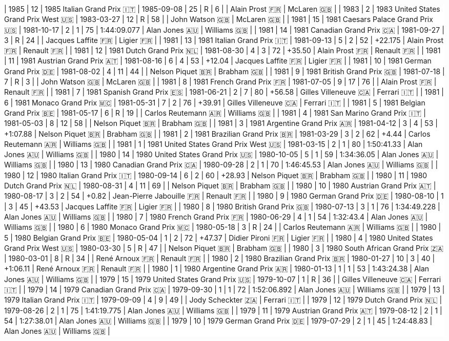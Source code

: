 | 1985 | 12 | 1985 Italian Grand Prix 🇮🇹 | 1985-09-08 | 25 | R | 6 |   | Alain Prost 🇫🇷 | McLaren 🇬🇧 |
| 1983 | 2 | 1983 United States Grand Prix West 🇺🇸 | 1983-03-27 | 12 | R | 58 |   | John Watson 🇬🇧 | McLaren 🇬🇧 |
| 1981 | 15 | 1981 Caesars Palace Grand Prix 🇺🇸 | 1981-10-17 | 2 | 1 | 75 | 1:44:09.077 | Alan Jones 🇦🇺 | Williams 🇬🇧 |
| 1981 | 14 | 1981 Canadian Grand Prix 🇨🇦 | 1981-09-27 | 3 | R | 24 |   | Jacques Laffite 🇫🇷 | Ligier 🇫🇷 |
| 1981 | 13 | 1981 Italian Grand Prix 🇮🇹 | 1981-09-13 | 5 | 2 | 52 | +22.175 | Alain Prost 🇫🇷 | Renault 🇫🇷 |
| 1981 | 12 | 1981 Dutch Grand Prix 🇳🇱 | 1981-08-30 | 4 | 3 | 72 | +35.50 | Alain Prost 🇫🇷 | Renault 🇫🇷 |
| 1981 | 11 | 1981 Austrian Grand Prix 🇦🇹 | 1981-08-16 | 6 | 4 | 53 | +12.04 | Jacques Laffite 🇫🇷 | Ligier 🇫🇷 |
| 1981 | 10 | 1981 German Grand Prix 🇩🇪 | 1981-08-02 | 4 | 11 | 44 |   | Nelson Piquet 🇧🇷 | Brabham 🇬🇧 |
| 1981 | 9 | 1981 British Grand Prix 🇬🇧 | 1981-07-18 | 7 | R | 3 |   | John Watson 🇬🇧 | McLaren 🇬🇧 |
| 1981 | 8 | 1981 French Grand Prix 🇫🇷 | 1981-07-05 | 9 | 17 | 76 |   | Alain Prost 🇫🇷 | Renault 🇫🇷 |
| 1981 | 7 | 1981 Spanish Grand Prix 🇪🇸 | 1981-06-21 | 2 | 7 | 80 | +56.58 | Gilles Villeneuve 🇨🇦 | Ferrari 🇮🇹 |
| 1981 | 6 | 1981 Monaco Grand Prix 🇲🇨 | 1981-05-31 | 7 | 2 | 76 | +39.91 | Gilles Villeneuve 🇨🇦 | Ferrari 🇮🇹 |
| 1981 | 5 | 1981 Belgian Grand Prix 🇧🇪 | 1981-05-17 | 6 | R | 19 |   | Carlos Reutemann 🇦🇷 | Williams 🇬🇧 |
| 1981 | 4 | 1981 San Marino Grand Prix 🇮🇹 | 1981-05-03 | 8 | 12 | 58 |   | Nelson Piquet 🇧🇷 | Brabham 🇬🇧 |
| 1981 | 3 | 1981 Argentine Grand Prix 🇦🇷 | 1981-04-12 | 3 | 4 | 53 | +1:07.88 | Nelson Piquet 🇧🇷 | Brabham 🇬🇧 |
| 1981 | 2 | 1981 Brazilian Grand Prix 🇧🇷 | 1981-03-29 | 3 | 2 | 62 | +4.44 | Carlos Reutemann 🇦🇷 | Williams 🇬🇧 |
| 1981 | 1 | 1981 United States Grand Prix West 🇺🇸 | 1981-03-15 | 2 | 1 | 80 | 1:50:41.33 | Alan Jones 🇦🇺 | Williams 🇬🇧 |
| 1980 | 14 | 1980 United States Grand Prix 🇺🇸 | 1980-10-05 | 5 | 1 | 59 | 1:34:36.05 | Alan Jones 🇦🇺 | Williams 🇬🇧 |
| 1980 | 13 | 1980 Canadian Grand Prix 🇨🇦 | 1980-09-28 | 2 | 1 | 70 | 1:46:45.53 | Alan Jones 🇦🇺 | Williams 🇬🇧 |
| 1980 | 12 | 1980 Italian Grand Prix 🇮🇹 | 1980-09-14 | 6 | 2 | 60 | +28.93 | Nelson Piquet 🇧🇷 | Brabham 🇬🇧 |
| 1980 | 11 | 1980 Dutch Grand Prix 🇳🇱 | 1980-08-31 | 4 | 11 | 69 |   | Nelson Piquet 🇧🇷 | Brabham 🇬🇧 |
| 1980 | 10 | 1980 Austrian Grand Prix 🇦🇹 | 1980-08-17 | 3 | 2 | 54 | +0.82 | Jean-Pierre Jabouille 🇫🇷 | Renault 🇫🇷 |
| 1980 | 9 | 1980 German Grand Prix 🇩🇪 | 1980-08-10 | 1 | 3 | 45 | +43.53 | Jacques Laffite 🇫🇷 | Ligier 🇫🇷 |
| 1980 | 8 | 1980 British Grand Prix 🇬🇧 | 1980-07-13 | 3 | 1 | 76 | 1:34:49.228 | Alan Jones 🇦🇺 | Williams 🇬🇧 |
| 1980 | 7 | 1980 French Grand Prix 🇫🇷 | 1980-06-29 | 4 | 1 | 54 | 1:32:43.4 | Alan Jones 🇦🇺 | Williams 🇬🇧 |
| 1980 | 6 | 1980 Monaco Grand Prix 🇲🇨 | 1980-05-18 | 3 | R | 24 |   | Carlos Reutemann 🇦🇷 | Williams 🇬🇧 |
| 1980 | 5 | 1980 Belgian Grand Prix 🇧🇪 | 1980-05-04 | 1 | 2 | 72 | +47.37 | Didier Pironi 🇫🇷 | Ligier 🇫🇷 |
| 1980 | 4 | 1980 United States Grand Prix West 🇺🇸 | 1980-03-30 | 5 | R | 47 |   | Nelson Piquet 🇧🇷 | Brabham 🇬🇧 |
| 1980 | 3 | 1980 South African Grand Prix 🇿🇦 | 1980-03-01 | 8 | R | 34 |   | René Arnoux 🇫🇷 | Renault 🇫🇷 |
| 1980 | 2 | 1980 Brazilian Grand Prix 🇧🇷 | 1980-01-27 | 10 | 3 | 40 | +1:06.11 | René Arnoux 🇫🇷 | Renault 🇫🇷 |
| 1980 | 1 | 1980 Argentine Grand Prix 🇦🇷 | 1980-01-13 | 1 | 1 | 53 | 1:43:24.38 | Alan Jones 🇦🇺 | Williams 🇬🇧 |
| 1979 | 15 | 1979 United States Grand Prix 🇺🇸 | 1979-10-07 | 1 | R | 36 |   | Gilles Villeneuve 🇨🇦 | Ferrari 🇮🇹 |
| 1979 | 14 | 1979 Canadian Grand Prix 🇨🇦 | 1979-09-30 | 1 | 1 | 72 | 1:52:06.892 | Alan Jones 🇦🇺 | Williams 🇬🇧 |
| 1979 | 13 | 1979 Italian Grand Prix 🇮🇹 | 1979-09-09 | 4 | 9 | 49 |   | Jody Scheckter 🇿🇦 | Ferrari 🇮🇹 |
| 1979 | 12 | 1979 Dutch Grand Prix 🇳🇱 | 1979-08-26 | 2 | 1 | 75 | 1:41:19.775 | Alan Jones 🇦🇺 | Williams 🇬🇧 |
| 1979 | 11 | 1979 Austrian Grand Prix 🇦🇹 | 1979-08-12 | 2 | 1 | 54 | 1:27:38.01 | Alan Jones 🇦🇺 | Williams 🇬🇧 |
| 1979 | 10 | 1979 German Grand Prix 🇩🇪 | 1979-07-29 | 2 | 1 | 45 | 1:24:48.83 | Alan Jones 🇦🇺 | Williams 🇬🇧 |